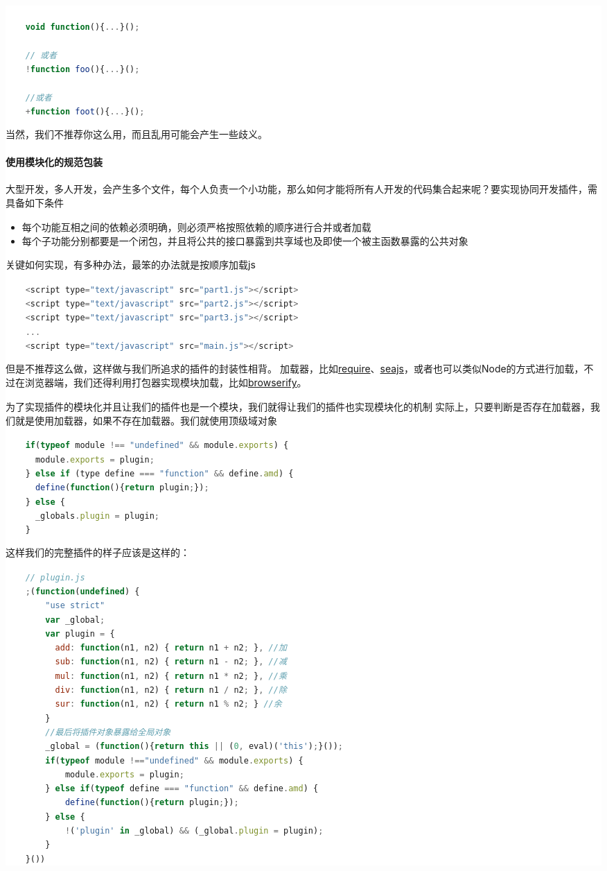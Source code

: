 ``` javascript

    void function(){...}();

    // 或者
    !function foo(){...}();

    //或者
    +function foot(){...}();
````
当然，我们不推荐你这么用，而且乱用可能会产生一些歧义。


#### 使用模块化的规范包装
大型开发，多人开发，会产生多个文件，每个人负责一个小功能，那么如何才能将所有人开发的代码集合起来呢？要实现协同开发插件，需具备如下条件
* 每个功能互相之间的依赖必须明确，则必须严格按照依赖的顺序进行合并或者加载
* 每个子功能分别都要是一个闭包，并且将公共的接口暴露到共享域也及即使一个被主函数暴露的公共对象

关键如何实现，有多种办法，最笨的办法就是按顺序加载js
``` javascript
    <script type="text/javascript" src="part1.js"></script>
    <script type="text/javascript" src="part2.js"></script>
    <script type="text/javascript" src="part3.js"></script>
    ...
    <script type="text/javascript" src="main.js"></script>
```
但是不推荐这么做，这样做与我们所追求的插件的封装性相背。
加载器，比如[require](https://github.com/requirejs/requirejs)、[seajs](https://github.com/seajs/seajs)，或者也可以类似Node的方式进行加载，不过在浏览器端，我们还得利用打包器实现模块加载，比如[browserify](https://github.com/browserify/browserify)。

为了实现插件的模块化并且让我们的插件也是一个模块，我们就得让我们的插件也实现模块化的机制
实际上，只要判断是否存在加载器，我们就是使用加载器，如果不存在加载器。我们就使用顶级域对象

``` javascript
    if(typeof module !== "undefined" && module.exports) {
      module.exports = plugin;
    } else if (type define === "function" && define.amd) {
      define(function(){return plugin;});
    } else {
      _globals.plugin = plugin;
    }
```

这样我们的完整插件的样子应该是这样的：

``` javascript
    // plugin.js
    ;(function(undefined) {
        "use strict"
        var _global;
        var plugin = {
          add: function(n1, n2) { return n1 + n2; }, //加
          sub: function(n1, n2) { return n1 - n2; }, //减
          mul: function(n1, n2) { return n1 * n2; }, //乘
          div: function(n1, n2) { return n1 / n2; }, //除
          sur: function(n1, n2) { return n1 % n2; } //余
        }
        //最后将插件对象暴露给全局对象
        _global = (function(){return this || (0, eval)('this');}());
        if(typeof module !=="undefined" && module.exports) {
            module.exports = plugin;
        } else if(typeof define === "function" && define.amd) {
            define(function(){return plugin;});
        } else {
            !('plugin' in _global) && (_global.plugin = plugin);
        }
    }())

```